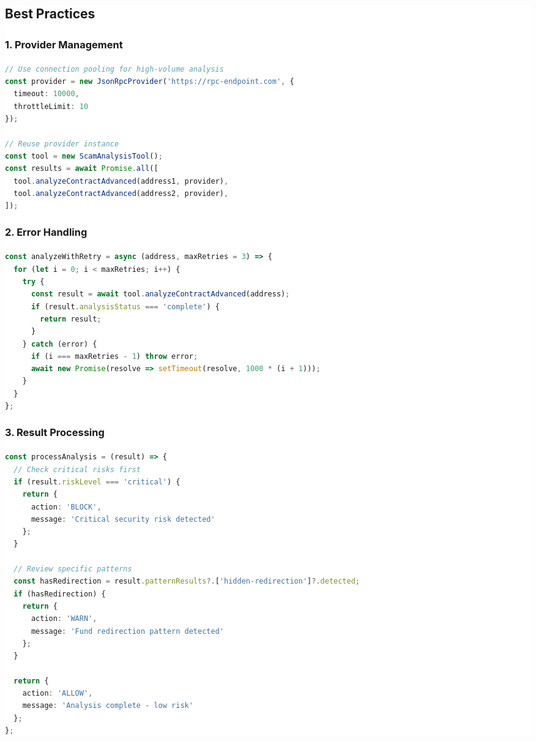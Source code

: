 ## Best Practices

### 1. Provider Management

```typescript
// Use connection pooling for high-volume analysis
const provider = new JsonRpcProvider('https://rpc-endpoint.com', {
  timeout: 10000,
  throttleLimit: 10
});

// Reuse provider instance
const tool = new ScamAnalysisTool();
const results = await Promise.all([
  tool.analyzeContractAdvanced(address1, provider),
  tool.analyzeContractAdvanced(address2, provider),
]);
```

### 2. Error Handling

```typescript
const analyzeWithRetry = async (address, maxRetries = 3) => {
  for (let i = 0; i < maxRetries; i++) {
    try {
      const result = await tool.analyzeContractAdvanced(address);
      if (result.analysisStatus === 'complete') {
        return result;
      }
    } catch (error) {
      if (i === maxRetries - 1) throw error;
      await new Promise(resolve => setTimeout(resolve, 1000 * (i + 1)));
    }
  }
};
```

### 3. Result Processing

```typescript
const processAnalysis = (result) => {
  // Check critical risks first
  if (result.riskLevel === 'critical') {
    return {
      action: 'BLOCK',
      message: 'Critical security risk detected'
    };
  }

  // Review specific patterns
  const hasRedirection = result.patternResults?.['hidden-redirection']?.detected;
  if (hasRedirection) {
    return {
      action: 'WARN',
      message: 'Fund redirection pattern detected'
    };
  }

  return {
    action: 'ALLOW',
    message: 'Analysis complete - low risk'
  };
};
```
